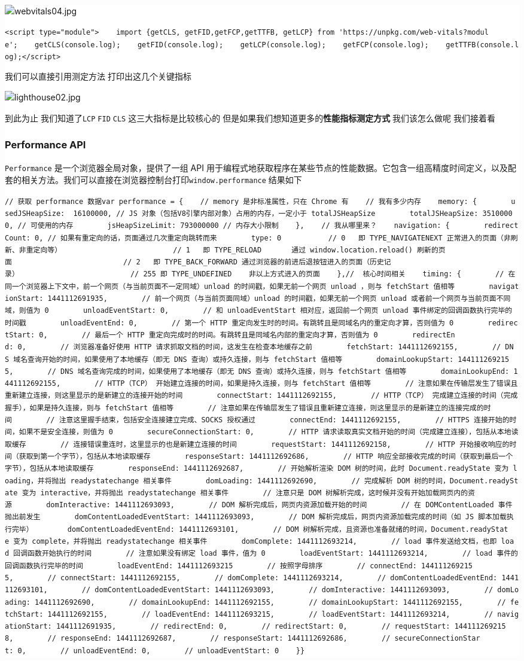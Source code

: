 
![](https://mmbiz.qpic.cn/mmbiz_jpg/Irb3OHdqziaHX47o81oblChwRaZC0QQpZrRnAUFCicoINjSvRhCaskQfQI8R3r6Jftlo4QxoVnCJRofPudtZTHGA/640?wx_fmt=jpeg)webvitals04.jpg

```
<script type="module">    import {getCLS, getFID,getFCP,getTTFB, getLCP} from 'https://unpkg.com/web-vitals?module';    getCLS(console.log);    getFID(console.log);    getLCP(console.log);    getFCP(console.log);    getTTFB(console.log);</script>
```

我们可以直接引用测定方法 打印出这几个关键指标

![](https://mmbiz.qpic.cn/mmbiz_jpg/Irb3OHdqziaHX47o81oblChwRaZC0QQpZUQnaNFMOqBRZdBUyAs7XLpeiafLaJOzHXJqc4ibl2lCbicP8Q8W8ok6WA/640?wx_fmt=jpeg)lighthouse02.jpg

到此为止 我们知道了`LCP` `FID` `CLS` 这三大指标是比较核心的 但是如果我们想知道更多的**性能指标测定方式** 我们该怎么做呢 我们接着看

### Performance API

`Performance` 是一个浏览器全局对象，提供了一组 API 用于编程式地获取程序在某些节点的性能数据。它包含一组高精度时间定义，以及配套的相关方法。我们可以直接在浏览器控制台打印`window.performance` 结果如下

```
// 获取 performance 数据var performance = {    // memory 是非标准属性，只在 Chrome 有    // 我有多少内存    memory: {        usedJSHeapSize:  16100000, // JS 对象（包括V8引擎内部对象）占用的内存，一定小于 totalJSHeapSize        totalJSHeapSize: 35100000, // 可使用的内存        jsHeapSizeLimit: 793000000 // 内存大小限制    },    // 我从哪里来？    navigation: {        redirectCount: 0, // 如果有重定向的话，页面通过几次重定向跳转而来        type: 0           // 0   即 TYPE_NAVIGATENEXT 正常进入的页面（非刷新、非重定向等）                          // 1   即 TYPE_RELOAD       通过 window.location.reload() 刷新的页面                          // 2   即 TYPE_BACK_FORWARD 通过浏览器的前进后退按钮进入的页面（历史记录）                          // 255 即 TYPE_UNDEFINED    非以上方式进入的页面    },//  核心时间相关    timing: {        // 在同一个浏览器上下文中，前一个网页（与当前页面不一定同域）unload 的时间戳，如果无前一个网页 unload ，则与 fetchStart 值相等        navigationStart: 1441112691935,        // 前一个网页（与当前页面同域）unload 的时间戳，如果无前一个网页 unload 或者前一个网页与当前页面不同域，则值为 0        unloadEventStart: 0,        // 和 unloadEventStart 相对应，返回前一个网页 unload 事件绑定的回调函数执行完毕的时间戳        unloadEventEnd: 0,        // 第一个 HTTP 重定向发生时的时间。有跳转且是同域名内的重定向才算，否则值为 0        redirectStart: 0,        // 最后一个 HTTP 重定向完成时的时间。有跳转且是同域名内部的重定向才算，否则值为 0        redirectEnd: 0,        // 浏览器准备好使用 HTTP 请求抓取文档的时间，这发生在检查本地缓存之前        fetchStart: 1441112692155,        // DNS 域名查询开始的时间，如果使用了本地缓存（即无 DNS 查询）或持久连接，则与 fetchStart 值相等        domainLookupStart: 1441112692155,        // DNS 域名查询完成的时间，如果使用了本地缓存（即无 DNS 查询）或持久连接，则与 fetchStart 值相等        domainLookupEnd: 1441112692155,        // HTTP（TCP） 开始建立连接的时间，如果是持久连接，则与 fetchStart 值相等        // 注意如果在传输层发生了错误且重新建立连接，则这里显示的是新建立的连接开始的时间        connectStart: 1441112692155,        // HTTP（TCP） 完成建立连接的时间（完成握手），如果是持久连接，则与 fetchStart 值相等        // 注意如果在传输层发生了错误且重新建立连接，则这里显示的是新建立的连接完成的时间        // 注意这里握手结束，包括安全连接建立完成、SOCKS 授权通过        connectEnd: 1441112692155,        // HTTPS 连接开始的时间，如果不是安全连接，则值为 0        secureConnectionStart: 0,        // HTTP 请求读取真实文档开始的时间（完成建立连接），包括从本地读取缓存        // 连接错误重连时，这里显示的也是新建立连接的时间        requestStart: 1441112692158,        // HTTP 开始接收响应的时间（获取到第一个字节），包括从本地读取缓存        responseStart: 1441112692686,        // HTTP 响应全部接收完成的时间（获取到最后一个字节），包括从本地读取缓存        responseEnd: 1441112692687,        // 开始解析渲染 DOM 树的时间，此时 Document.readyState 变为 loading，并将抛出 readystatechange 相关事件        domLoading: 1441112692690,        // 完成解析 DOM 树的时间，Document.readyState 变为 interactive，并将抛出 readystatechange 相关事件        // 注意只是 DOM 树解析完成，这时候并没有开始加载网页内的资源        domInteractive: 1441112693093,        // DOM 解析完成后，网页内资源加载开始的时间        // 在 DOMContentLoaded 事件抛出前发生        domContentLoadedEventStart: 1441112693093,        // DOM 解析完成后，网页内资源加载完成的时间（如 JS 脚本加载执行完毕）        domContentLoadedEventEnd: 1441112693101,        // DOM 树解析完成，且资源也准备就绪的时间，Document.readyState 变为 complete，并将抛出 readystatechange 相关事件        domComplete: 1441112693214,        // load 事件发送给文档，也即 load 回调函数开始执行的时间        // 注意如果没有绑定 load 事件，值为 0        loadEventStart: 1441112693214,        // load 事件的回调函数执行完毕的时间        loadEventEnd: 1441112693215        // 按照字母排序        // connectEnd: 1441112692155,        // connectStart: 1441112692155,        // domComplete: 1441112693214,        // domContentLoadedEventEnd: 1441112693101,        // domContentLoadedEventStart: 1441112693093,        // domInteractive: 1441112693093,        // domLoading: 1441112692690,        // domainLookupEnd: 1441112692155,        // domainLookupStart: 1441112692155,        // fetchStart: 1441112692155,        // loadEventEnd: 1441112693215,        // loadEventStart: 1441112693214,        // navigationStart: 1441112691935,        // redirectEnd: 0,        // redirectStart: 0,        // requestStart: 1441112692158,        // responseEnd: 1441112692687,        // responseStart: 1441112692686,        // secureConnectionStart: 0,        // unloadEventEnd: 0,        // unloadEventStart: 0    }}
```
